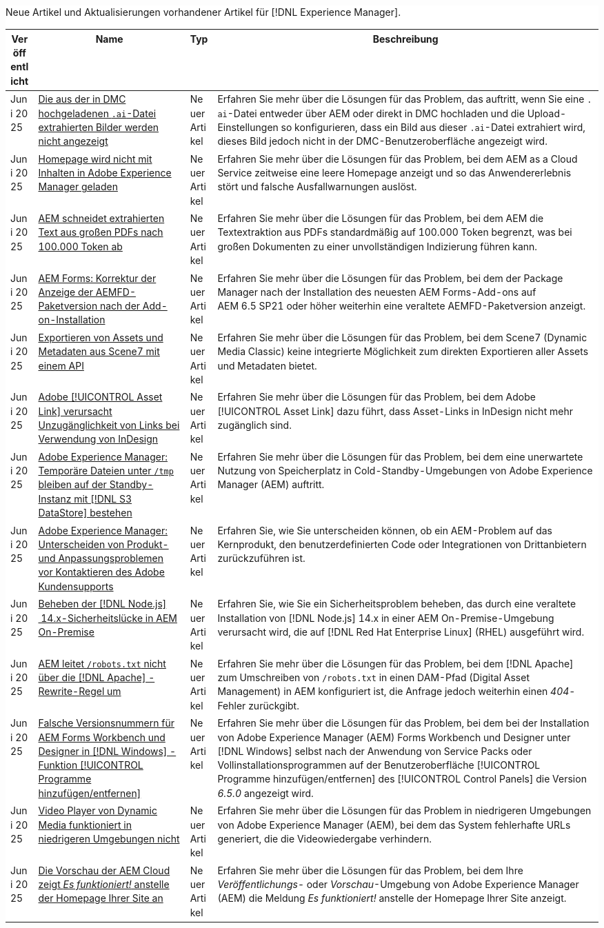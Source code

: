 Neue Artikel und Aktualisierungen vorhandener Artikel für [!DNL Experience Manager].

| Veröffentlicht | Name | Typ | Beschreibung |
|---------|--------|---------|---------|
| Juni 2025 | [Die aus der in DMC hochgeladenen `.ai`-Datei extrahierten Bilder werden nicht angezeigt](https://experienceleague.adobe.com/de/docs/experience-cloud-kcs/kbarticles/ka-26845) | Neuer Artikel | Erfahren Sie mehr über die Lösungen für das Problem, das auftritt, wenn Sie eine `.ai`-Datei entweder über AEM oder direkt in DMC hochladen und die Upload-Einstellungen so konfigurieren, dass ein Bild aus dieser `.ai`-Datei extrahiert wird, dieses Bild jedoch nicht in der DMC-Benutzeroberfläche angezeigt wird. |
| Juni 2025 | [Homepage wird nicht mit Inhalten in Adobe Experience Manager geladen](https://experienceleague.adobe.com/de/docs/experience-cloud-kcs/kbarticles/ka-26752) | Neuer Artikel | Erfahren Sie mehr über die Lösungen für das Problem, bei dem AEM as a Cloud Service zeitweise eine leere Homepage anzeigt und so das Anwendererlebnis stört und falsche Ausfallwarnungen auslöst. |
| Juni 2025 | [AEM schneidet extrahierten Text aus großen PDFs nach 100.000 Token ab](https://experienceleague.adobe.com/de/docs/experience-cloud-kcs/kbarticles/ka-26785) | Neuer Artikel | Erfahren Sie mehr über die Lösungen für das Problem, bei dem AEM die Textextraktion aus PDFs standardmäßig auf 100.000 Token begrenzt, was bei großen Dokumenten zu einer unvollständigen Indizierung führen kann. |
| Juni 2025 | [AEM Forms: Korrektur der Anzeige der AEMFD-Paketversion nach der Add-on-Installation](https://experienceleague.adobe.com/de/docs/experience-cloud-kcs/kbarticles/ka-26862) | Neuer Artikel | Erfahren Sie mehr über die Lösungen für das Problem, bei dem der Package Manager nach der Installation des neuesten AEM Forms-Add-ons auf AEM 6.5 SP21 oder höher weiterhin eine veraltete AEMFD-Paketversion anzeigt. |
| Juni 2025 | [Exportieren von Assets und Metadaten aus Scene7 mit einem API](https://experienceleague.adobe.com/de/docs/experience-cloud-kcs/kbarticles/ka-26902) | Neuer Artikel | Erfahren Sie mehr über die Lösungen für das Problem, bei dem Scene7 (Dynamic Media Classic) keine integrierte Möglichkeit zum direkten Exportieren aller Assets und Metadaten bietet. |
| Juni 2025 | [Adobe [!UICONTROL Asset Link] verursacht Unzugänglichkeit von Links bei Verwendung von InDesign](https://experienceleague.adobe.com/de/docs/experience-cloud-kcs/kbarticles/ka-26922) | Neuer Artikel | Erfahren Sie mehr über die Lösungen für das Problem, bei dem Adobe [!UICONTROL Asset Link] dazu führt, dass Asset-Links in InDesign nicht mehr zugänglich sind. |
| Juni 2025 | [Adobe Experience Manager: Temporäre Dateien unter `/tmp` bleiben auf der Standby-Instanz mit [!DNL S3 DataStore] bestehen](https://experienceleague.adobe.com/de/docs/experience-cloud-kcs/kbarticles/ka-26998) | Neuer Artikel | Erfahren Sie mehr über die Lösungen für das Problem, bei dem eine unerwartete Nutzung von Speicherplatz in Cold-Standby-Umgebungen von Adobe Experience Manager (AEM) auftritt. |
| Juni 2025 | [Adobe Experience Manager: Unterscheiden von Produkt- und Anpassungsproblemen vor Kontaktieren des Adobe Kundensupports](https://experienceleague.adobe.com/de/docs/experience-cloud-kcs/kbarticles/ka-27017) | Neuer Artikel | Erfahren Sie, wie Sie unterscheiden können, ob ein AEM-Problem auf das Kernprodukt, den benutzerdefinierten Code oder Integrationen von Drittanbietern zurückzuführen ist. |
| Juni 2025 | [Beheben der [!DNL Node.js]  14.x-Sicherheitslücke in AEM On-Premise](https://experienceleague.adobe.com/de/docs/experience-cloud-kcs/kbarticles/ka-26653) | Neuer Artikel | Erfahren Sie, wie Sie ein Sicherheitsproblem beheben, das durch eine veraltete Installation von [!DNL Node.js] 14.x in einer AEM On-Premise-Umgebung verursacht wird, die auf [!DNL Red Hat Enterprise Linux] (RHEL) ausgeführt wird. |
| Juni 2025 | [AEM leitet `/robots.txt` nicht über die  [!DNL Apache] -Rewrite-Regel um](https://experienceleague.adobe.com/de/docs/experience-cloud-kcs/kbarticles/ka-26718) | Neuer Artikel | Erfahren Sie mehr über die Lösungen für das Problem, bei dem [!DNL Apache] zum Umschreiben von `/robots.txt` in einen DAM-Pfad (Digital Asset Management) in AEM konfiguriert ist, die Anfrage jedoch weiterhin einen *404*-Fehler zurückgibt. |
| Juni 2025 | [Falsche Versionsnummern für AEM Forms Workbench und Designer in  [!DNL Windows] -Funktion [!UICONTROL Programme hinzufügen/entfernen]](https://experienceleague.adobe.com/de/docs/experience-cloud-kcs/kbarticles/ka-26846) | Neuer Artikel | Erfahren Sie mehr über die Lösungen für das Problem, bei dem bei der Installation von Adobe Experience Manager (AEM) Forms Workbench und Designer unter [!DNL Windows] selbst nach der Anwendung von Service Packs oder Vollinstallationsprogrammen auf der Benutzeroberfläche [!UICONTROL Programme hinzufügen/entfernen] des [!UICONTROL Control Panels] die Version *6.5.0* angezeigt wird. |
| Juni 2025 | [Video Player von Dynamic Media funktioniert in niedrigeren Umgebungen nicht](https://experienceleague.adobe.com/de/docs/experience-cloud-kcs/kbarticles/ka-26871) | Neuer Artikel | Erfahren Sie mehr über die Lösungen für das Problem in niedrigeren Umgebungen von Adobe Experience Manager (AEM), bei dem das System fehlerhafte URLs generiert, die die Videowiedergabe verhindern. |
| Juni 2025 | [Die Vorschau der AEM Cloud zeigt *Es funktioniert!* anstelle der Homepage Ihrer Site an](https://experienceleague.adobe.com/de/docs/experience-cloud-kcs/kbarticles/ka-26745) | Neuer Artikel | Erfahren Sie mehr über die Lösungen für das Problem, bei dem Ihre _Veröffentlichungs_- oder _Vorschau_-Umgebung von Adobe Experience Manager (AEM) die Meldung *Es funktioniert!* anstelle der Homepage Ihrer Site anzeigt. |
